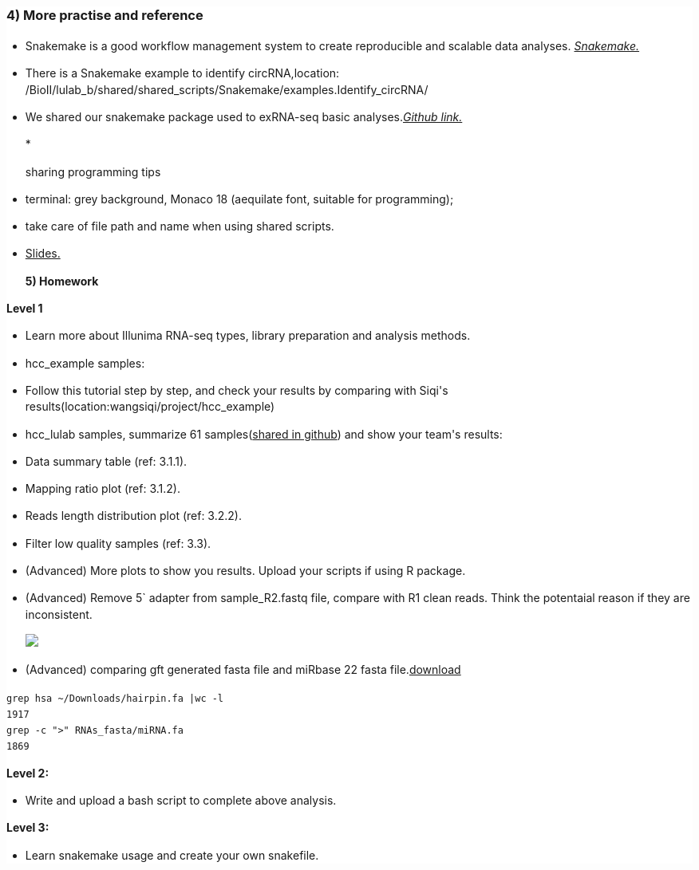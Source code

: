 ### 4\) More practise and reference

* Snakemake is a good workflow management system to create reproducible and scalable data analyses. [_Snakemake._](https://snakemake.readthedocs.io/en/stable/)
* There is a Snakemake example to identify circRNA,location: /BioII/lulab\_b/shared/shared\_scripts/Snakemake/examples.Identify\_circRNA/
* We shared our snakemake package used to exRNA-seq basic analyses.[_Github link._](https://github.com/SiqiWang94/Preprocessing_and_mapping_of_exRNA-seq_data)

  \*

  sharing programming tips

* terminal: grey background, Monaco 18 \(aequilate font, suitable for programming\);
* take care of file path and name when using shared scripts.
* [Slides.](https://drive.google.com/open?id=1uZfMOyuSirH1iFP2k2m6ds7oNX8qjdUi)

  **5\) Homework**

**Level 1**

* Learn more about Illunima RNA-seq types, library preparation and analysis methods.
* hcc\_example samples:
* Follow this tutorial step by step, and check your results by comparing with Siqi's results\(location:wangsiqi/project/hcc\_example\)
* hcc\_lulab samples, summarize 61 samples\([shared in github](https://github.com/lulab/intranet/blob/master/persons/siqiwang/project/exRNA/README.md)\) and show your team's results:
* Data summary table \(ref: 3.1.1\).
* Mapping ratio plot \(ref: 3.1.2\).
* Reads length distribution plot \(ref: 3.2.2\).
* Filter low quality samples \(ref: 3.3\).
* \(Advanced\) More plots to show you results. Upload your scripts if using R package.
* \(Advanced\) Remove 5\` adapter from sample\_R2.fastq file, compare with R1 clean reads. Think the potentaial reason if they are inconsistent.

  ![](https://github.com/YoungLeeBBS/bioinfo-training_additional-tutorial/tree/37ee01f61da5cdde24676903e43e8c3fb12a959f/assets/屏幕快照%202018-04-12%20下午4.21.30.png)

* \(Advanced\) comparing gft generated fasta file and miRbase 22 fasta file.[download](http://www.mirbase.org/ftp.shtml)

```text
grep hsa ~/Downloads/hairpin.fa |wc -l
1917
grep -c ">" RNAs_fasta/miRNA.fa
1869
```

**Level 2:**

* Write and upload a bash script to complete above analysis.

**Level 3:**

* Learn snakemake usage and create your own snakefile.

